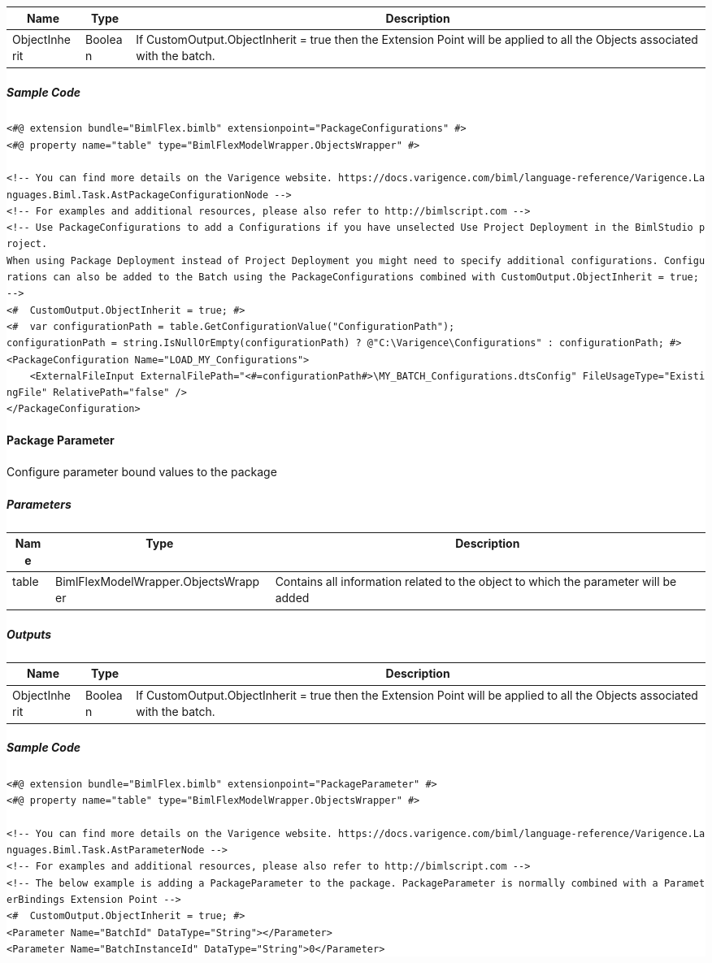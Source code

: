 | Name | Type | Description |
| ---- | ---- | ----------- |
| ObjectInherit | Boolean | If CustomOutput.ObjectInherit = true then the Extension Point will be applied to all the Objects associated with the batch. |

##### Sample Code

```biml
<#@ extension bundle="BimlFlex.bimlb" extensionpoint="PackageConfigurations" #>
<#@ property name="table" type="BimlFlexModelWrapper.ObjectsWrapper" #>

<!-- You can find more details on the Varigence website. https://docs.varigence.com/biml/language-reference/Varigence.Languages.Biml.Task.AstPackageConfigurationNode -->
<!-- For examples and additional resources, please also refer to http://bimlscript.com -->
<!-- Use PackageConfigurations to add a Configurations if you have unselected Use Project Deployment in the BimlStudio project.
When using Package Deployment instead of Project Deployment you might need to specify additional configurations. Configurations can also be added to the Batch using the PackageConfigurations combined with CustomOutput.ObjectInherit = true; -->
<# 	CustomOutput.ObjectInherit = true; #>
<#	var configurationPath = table.GetConfigurationValue("ConfigurationPath");
configurationPath = string.IsNullOrEmpty(configurationPath) ? @"C:\Varigence\Configurations" : configurationPath; #>
<PackageConfiguration Name="LOAD_MY_Configurations">
	<ExternalFileInput ExternalFilePath="<#=configurationPath#>\MY_BATCH_Configurations.dtsConfig" FileUsageType="ExistingFile" RelativePath="false" />
</PackageConfiguration>
```

#### Package Parameter

Configure parameter bound values to the package

##### Parameters

| Name | Type | Description |
| ---- | ---- | ----------- |
| table | BimlFlexModelWrapper.ObjectsWrapper | Contains all information related to the object to which the parameter will be added |
##### Outputs

| Name | Type | Description |
| ---- | ---- | ----------- |
| ObjectInherit | Boolean | If CustomOutput.ObjectInherit = true then the Extension Point will be applied to all the Objects associated with the batch. |

##### Sample Code

```biml
<#@ extension bundle="BimlFlex.bimlb" extensionpoint="PackageParameter" #>
<#@ property name="table" type="BimlFlexModelWrapper.ObjectsWrapper" #>

<!-- You can find more details on the Varigence website. https://docs.varigence.com/biml/language-reference/Varigence.Languages.Biml.Task.AstParameterNode -->
<!-- For examples and additional resources, please also refer to http://bimlscript.com -->
<!-- The below example is adding a PackageParameter to the package. PackageParameter is normally combined with a ParameterBindings Extension Point -->
<# 	CustomOutput.ObjectInherit = true; #>
<Parameter Name="BatchId" DataType="String"></Parameter>
<Parameter Name="BatchInstanceId" DataType="String">0</Parameter>
```
